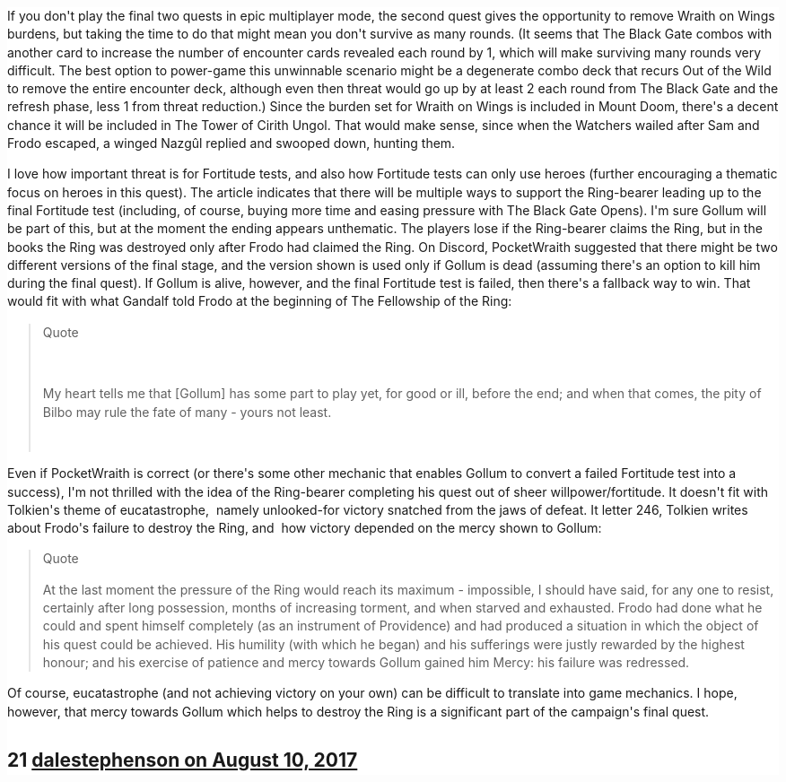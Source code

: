 If you don't play the final two quests in epic multiplayer mode, the second quest gives the opportunity to remove Wraith on Wings burdens, but taking the time to do that might mean you don't survive as many rounds. (It seems that The Black Gate combos with another card to increase the number of encounter cards revealed each round by 1, which will make surviving many rounds very difficult. The best option to power-game this unwinnable scenario might be a degenerate combo deck that recurs Out of the Wild to remove the entire encounter deck, although even then threat would go up by at least 2 each round from The Black Gate and the refresh phase, less 1 from threat reduction.) Since the burden set for Wraith on Wings is included in Mount Doom, there's a decent chance it will be included in The Tower of Cirith Ungol. That would make sense, since when the Watchers wailed after Sam and Frodo escaped, a winged Nazgûl replied and swooped down, hunting them.

I love how important threat is for Fortitude tests, and also how Fortitude tests can only use heroes (further encouraging a thematic focus on heroes in this quest). The article indicates that there will be multiple ways to support the Ring-bearer leading up to the final Fortitude test (including, of course, buying more time and easing pressure with The Black Gate Opens). I'm sure Gollum will be part of this, but at the moment the ending appears unthematic. The players lose if the Ring-bearer claims the Ring, but in the books the Ring was destroyed only after Frodo had claimed the Ring. On Discord, PocketWraith suggested that there might be two different versions of the final stage, and the version shown is used only if Gollum is dead (assuming there's an option to kill him during the final quest). If Gollum is alive, however, and the final Fortitude test is failed, then there's a fallback way to win. That would fit with what Gandalf told Frodo at the beginning of The Fellowship of the Ring:

> Quote
> 
>  
> 
> My heart tells me that [Gollum] has some part to play yet, for good or ill, before the end; and when that comes, the pity of Bilbo may rule the fate of many - yours not least.
> 
>  

Even if PocketWraith is correct (or there's some other mechanic that enables Gollum to convert a failed Fortitude test into a success), I'm not thrilled with the idea of the Ring-bearer completing his quest out of sheer willpower/fortitude. It doesn't fit with Tolkien's theme of eucatastrophe,  namely unlooked-for victory snatched from the jaws of defeat. It letter 246, Tolkien writes about Frodo's failure to destroy the Ring, and  how victory depended on the mercy shown to Gollum:

> Quote
> 
> At the last moment the pressure of the Ring would reach its maximum - impossible, I should have said, for any one to resist, certainly after long possession, months of increasing torment, and when starved and exhausted. Frodo had done what he could and spent himself completely (as an instrument of Providence) and had produced a situation in which the object of his quest could be achieved. His humility (with which he began) and his sufferings were justly rewarded by the highest honour; and his exercise of patience and mercy towards Gollum gained him Mercy: his failure was redressed.

Of course, eucatastrophe (and not achieving victory on your own) can be difficult to translate into game mechanics. I hope, however, that mercy towards Gollum which helps to destroy the Ring is a significant part of the campaign's final quest.

## 21 [dalestephenson on August 10, 2017](https://community.fantasyflightgames.com/topic/255882-journeys-end/?do=findComment&comment=2921526)
